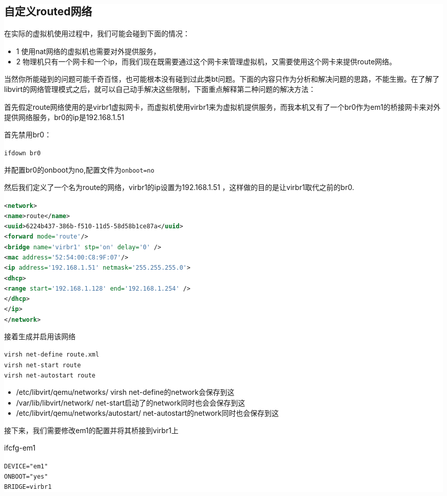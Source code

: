 
## 自定义routed网络

在实际的虚拟机使用过程中，我们可能会碰到下面的情况：

- 1 使用nat网络的虚拟机也需要对外提供服务，
- 2 物理机只有一个网卡和一个ip，而我们现在既需要通过这个网卡来管理虚拟机，又需要使用这个网卡来提供route网络。

当然你所能碰到的问题可能千奇百怪，也可能根本没有碰到过此类bt问题。下面的内容只作为分析和解决问题的思路，不能生搬。在了解了libvirt的网络管理模式之后，就可以自己动手解决这些限制，下面重点解释第二种问题的解决方法：

首先假定route网络使用的是virbr1虚拟网卡，而虚拟机使用virbr1来为虚拟机提供服务，而我本机又有了一个br0作为em1的桥接网卡来对外提供网络服务，br0的ip是192.168.1.51

首先禁用br0：

~~~
ifdown br0
~~~

并配置br0的onboot为no,配置文件为`onboot=no`

然后我们定义了一个名为route的网络，virbr1的ip设置为192.168.1.51 ，这样做的目的是让virbr1取代之前的br0.

~~~xml
<network>
<name>route</name>
<uuid>6224b437-386b-f510-11d5-58d58b1ce87a</uuid>
<forward mode='route'/>
<bridge name='virbr1' stp='on' delay='0' />
<mac address='52:54:00:C8:9F:07'/>
<ip address='192.168.1.51' netmask='255.255.255.0'>
<dhcp>
<range start='192.168.1.128' end='192.168.1.254' />
</dhcp>
</ip>
</network>
~~~

接着生成并启用该网络
~~~
virsh net-define route.xml
virsh net-start route
virsh net-autostart route
~~~

- /etc/libvirt/qemu/networks/  virsh net-define的network会保存到这
- /var/lib/libvirt/network/  net-start启动了的network同时也会会保存到这
- /etc/libvirt/qemu/networks/autostart/  net-autostart的network同时也会保存到这

接下来，我们需要修改em1的配置并将其桥接到virbr1上

ifcfg-em1

~~~
DEVICE="em1"
ONBOOT="yes"
BRIDGE=virbr1
~~~
